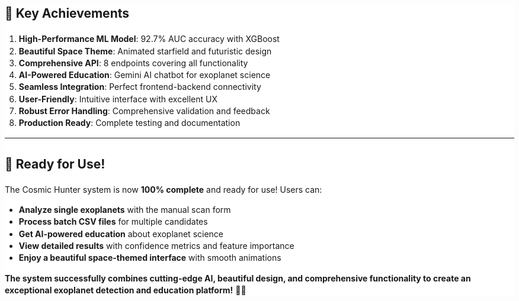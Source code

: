 
## 🌟 **Key Achievements**

1. **High-Performance ML Model**: 92.7% AUC accuracy with XGBoost
2. **Beautiful Space Theme**: Animated starfield and futuristic design
3. **Comprehensive API**: 8 endpoints covering all functionality
4. **AI-Powered Education**: Gemini AI chatbot for exoplanet science
5. **Seamless Integration**: Perfect frontend-backend connectivity
6. **User-Friendly**: Intuitive interface with excellent UX
7. **Robust Error Handling**: Comprehensive validation and feedback
8. **Production Ready**: Complete testing and documentation

---

## 🚀 **Ready for Use!**

The Cosmic Hunter system is now **100% complete** and ready for use! Users can:

- **Analyze single exoplanets** with the manual scan form
- **Process batch CSV files** for multiple candidates
- **Get AI-powered education** about exoplanet science
- **View detailed results** with confidence metrics and feature importance
- **Enjoy a beautiful space-themed interface** with smooth animations

**The system successfully combines cutting-edge AI, beautiful design, and comprehensive functionality to create an exceptional exoplanet detection and education platform!** 🌌✨

